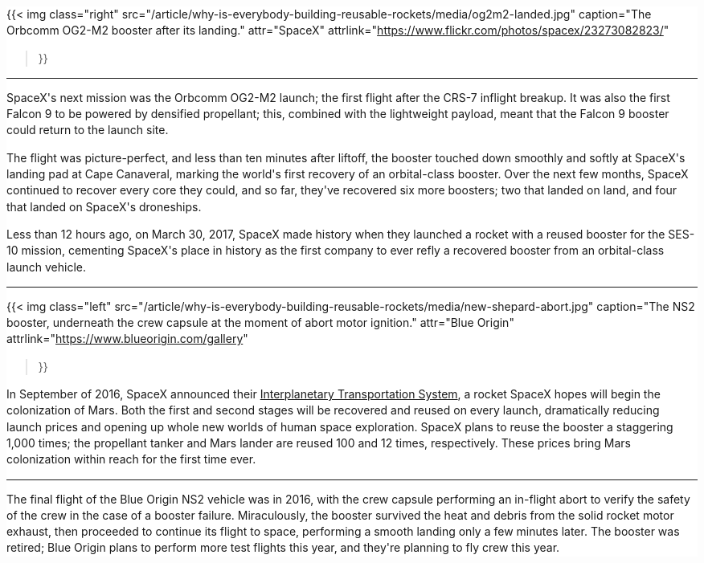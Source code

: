 {{< img
class="right"
src="/article/why-is-everybody-building-reusable-rockets/media/og2m2-landed.jpg"
caption="The Orbcomm OG2-M2 booster after its landing."
attr="SpaceX"
attrlink="https://www.flickr.com/photos/spacex/23273082823/"
>}}

***

SpaceX's next mission was the Orbcomm OG2-M2 launch; the first flight
after the CRS-7 inflight breakup. It was also the first Falcon 9 to be
powered by densified propellant; this, combined with the lightweight
payload, meant that the Falcon 9 booster could return to the launch
site.

The flight was picture-perfect, and less than ten minutes after
liftoff, the booster touched down smoothly and softly at SpaceX's
landing pad at Cape Canaveral, marking the world's first recovery of
an orbital-class booster. Over the next few months, SpaceX continued
to recover every core they could, and so far, they've recovered six
more boosters; two that landed on land, and four that landed on
SpaceX's droneships.

Less than 12 hours ago, on March 30, 2017, SpaceX made history when
they launched a rocket with a reused booster for the SES-10 mission,
cementing SpaceX's place in history as the first company to ever refly
a recovered booster from an orbital-class launch vehicle. 

***

{{< img
class="left"
src="/article/why-is-everybody-building-reusable-rockets/media/new-shepard-abort.jpg"
caption="The NS2 booster, underneath the crew capsule at the moment of abort motor ignition."
attr="Blue Origin"
attrlink="https://www.blueorigin.com/gallery"
>}}

In September of 2016, SpaceX announced their
[Interplanetary Transportation System](/tags/spacex-its), a rocket
SpaceX hopes will begin the colonization of Mars. Both the first and
second stages will be recovered and reused on every launch,
dramatically reducing launch prices and opening up whole new worlds of
human space exploration. SpaceX plans to reuse the booster a
staggering 1,000 times; the propellant tanker and Mars lander are
reused 100 and 12 times, respectively. These prices bring Mars
colonization within reach for the first time ever.

***

The final flight of the Blue Origin NS2 vehicle was in 2016, with the
crew capsule performing an in-flight abort to verify the safety of the
crew in the case of a booster failure. Miraculously, the booster
survived the heat and debris from the solid rocket motor exhaust, then
proceeded to continue its flight to space, performing a smooth landing
only a few minutes later. The booster was retired; Blue Origin plans
to perform more test flights this year, and they're planning to fly
crew this year.
